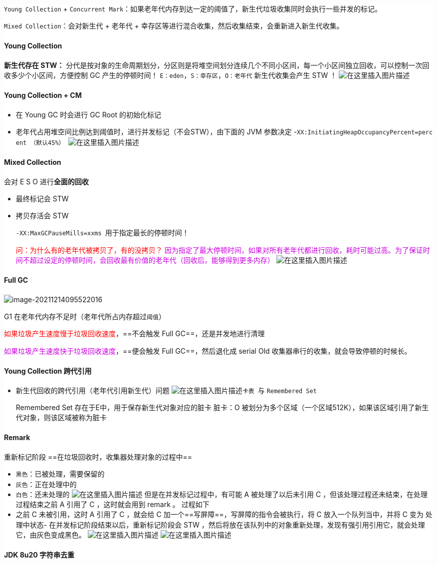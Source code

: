 `Young Collection` + `Concurrent Mark`：如果老年代内存到达一定的阈值了，新生代垃圾收集同时会执行一些并发的标记。

 `Mixed Collection`：会对新生代 + 老年代 + 幸存区等进行混合收集，然后收集结束，会重新进入新生代收集。

#### Young Collection

**新生代存在 STW：** 分代是按对象的生命周期划分，分区则是将堆空间划分连续几个不同小区间，每一个小区间独立回收，可以控制一次回收多少个小区间，方便控制 GC 产生的停顿时间！ `E：eden`，``S：幸存区``，``O：老年代`` 新生代收集会产生 STW ！ <img src="https://img-blog.csdnimg.cn/20210210122339138.gif" alt="在这里插入图片描述">

#### Young Collection + CM

* 在 Young GC 时会进行 GC Root 的初始化标记 

* 老年代占用堆空间比例达到阈值时，进行并发标记（不会STW），由下面的 JVM 参数决定 -`XX:InitiatingHeapOccupancyPercent=percent （默认45%） `<img src="https://img-blog.csdnimg.cn/20210210122601873.png?x-oss-process=image/watermark,type_ZmFuZ3poZW5naGVpdGk,shadow_10,text_aHR0cHM6Ly9ibG9nLmNzZG4ubmV0L3dlaXhpbl81MDI4MDU3Ng==,size_16,color_FFFFFF,t_70" alt="在这里插入图片描述">

#### Mixed Collection

会对 E S O 进行**全面的回收**
- 最终标记会 STW

- 拷贝存活会 STW

  `-XX:MaxGCPauseMills=xxms `用于指定最长的停顿时间！

   <font  color='red'>问：</font><font  color='red'>为什么有的老年代被拷贝了，有的没拷贝？</font> <font  color='cblue'>因为指定了最大停顿时间，如果对所有老年代都进行回收，耗时可能过高。为了保证时间不超过设定的停顿时间，会回收最有价值的老年代（回收后，能够得到更多内存） </font><img src="https://img-blog.csdnimg.cn/20210210144216170.png?x-oss-process=image/watermark,type_ZmFuZ3poZW5naGVpdGk,shadow_10,text_aHR0cHM6Ly9ibG9nLmNzZG4ubmV0L3dlaXhpbl81MDI4MDU3Ng==,size_16,color_FFFFFF,t_70" alt="在这里插入图片描述">

#### Full GC

![image-20211214095522016](https://gitee.com/ICDM_ws/pic-bed/raw/master/all/202112140955153.png)

G1 在老年代内存不足时（老年代所占内存超过`阈值`） 

<font  color='red'>如果垃圾产生速度慢于垃圾回收速度</font>，==不会触发 Full GC==，还是并发地进行清理

<font  color='cblue'>如果垃圾产生速度快于垃圾回收速度</font>，==便会触发 Full GC==，然后退化成 serial Old 收集器串行的收集，就会导致停顿的时候长。

#### Young Collection 跨代引用
- 新生代回收的跨代引用（老年代引用新生代）问题 <img src="https://img-blog.csdnimg.cn/20210210154730275.png?x-oss-process=image/watermark,type_ZmFuZ3poZW5naGVpdGk,shadow_10,text_aHR0cHM6Ly9ibG9nLmNzZG4ubmV0L3dlaXhpbl81MDI4MDU3Ng==,size_16,color_FFFFFF,t_70" alt="在这里插入图片描述">`卡表 `与 `Remembered Set `
  
  Remembered Set 存在于E中，用于保存新生代对象对应的脏卡 
   脏卡：O 被划分为多个区域（一个区域512K），如果该区域引用了新生代对象，则该区域被称为脏卡
#### Remark

重新标记阶段 ==在垃圾回收时，收集器处理对象的过程中==
- `黑色`：已被处理，需要保留的
- `灰色`：正在处理中的
- `白色`：还未处理的 <img src="https://img-blog.csdnimg.cn/20210210161204728.png?x-oss-process=image/watermark,type_ZmFuZ3poZW5naGVpdGk,shadow_10,text_aHR0cHM6Ly9ibG9nLmNzZG4ubmV0L3dlaXhpbl81MDI4MDU3Ng==,size_16,color_FFFFFF,t_70" alt="在这里插入图片描述">
  但是在并发标记过程中，有可能 A 被处理了以后未引用 C ，但该处理过程还未结束，在处理过程结束之前 A 引用了 C ，这时就会用到 remark 。 过程如下
- 之前 C 未被引用，这时 A 引用了 C ，就会给 C 加一个==写屏障==，写屏障的指令会被执行，将 C 放入一个队列当中，并将 C 变为 处理中状态- 在并发标记阶段结束以后，重新标记阶段会 STW ，然后将放在该队列中的对象重新处理，发现有强引用引用它，就会处理它，由灰色变成黑色。
<img src="https://img-blog.csdnimg.cn/20210210161559793.png?x-oss-process=image/watermark,type_ZmFuZ3poZW5naGVpdGk,shadow_10,text_aHR0cHM6Ly9ibG9nLmNzZG4ubmV0L3dlaXhpbl81MDI4MDU3Ng==,size_16,color_FFFFFF,t_70" alt="在这里插入图片描述"> <img src="https://img-blog.csdnimg.cn/20210210161527103.png?x-oss-process=image/watermark,type_ZmFuZ3poZW5naGVpdGk,shadow_10,text_aHR0cHM6Ly9ibG9nLmNzZG4ubmV0L3dlaXhpbl81MDI4MDU3Ng==,size_16,color_FFFFFF,t_70" alt="在这里插入图片描述">

#### JDK 8u20 字符串去重
